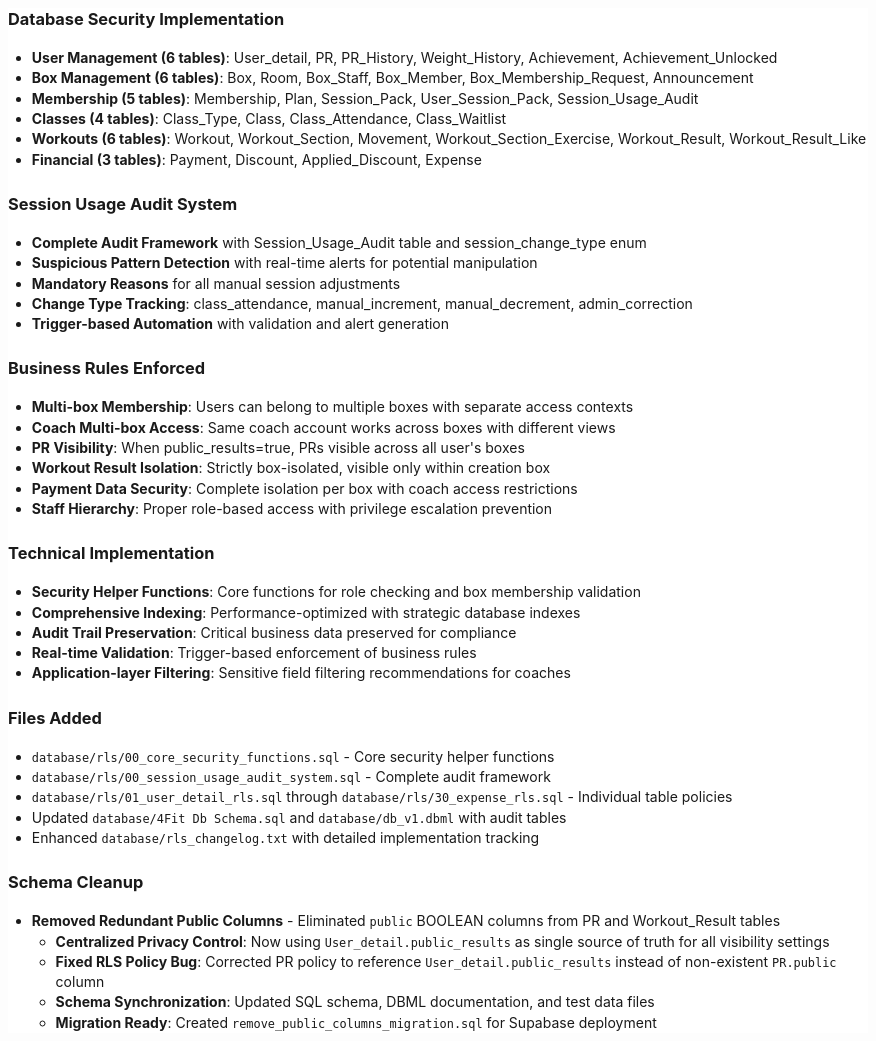 ### Database Security Implementation
- **User Management (6 tables)**: User_detail, PR, PR_History, Weight_History, Achievement, Achievement_Unlocked
- **Box Management (6 tables)**: Box, Room, Box_Staff, Box_Member, Box_Membership_Request, Announcement
- **Membership (5 tables)**: Membership, Plan, Session_Pack, User_Session_Pack, Session_Usage_Audit
- **Classes (4 tables)**: Class_Type, Class, Class_Attendance, Class_Waitlist
- **Workouts (6 tables)**: Workout, Workout_Section, Movement, Workout_Section_Exercise, Workout_Result, Workout_Result_Like
- **Financial (3 tables)**: Payment, Discount, Applied_Discount, Expense

### Session Usage Audit System
- **Complete Audit Framework** with Session_Usage_Audit table and session_change_type enum
- **Suspicious Pattern Detection** with real-time alerts for potential manipulation
- **Mandatory Reasons** for all manual session adjustments
- **Change Type Tracking**: class_attendance, manual_increment, manual_decrement, admin_correction
- **Trigger-based Automation** with validation and alert generation

### Business Rules Enforced
- **Multi-box Membership**: Users can belong to multiple boxes with separate access contexts
- **Coach Multi-box Access**: Same coach account works across boxes with different views
- **PR Visibility**: When public_results=true, PRs visible across all user's boxes
- **Workout Result Isolation**: Strictly box-isolated, visible only within creation box
- **Payment Data Security**: Complete isolation per box with coach access restrictions
- **Staff Hierarchy**: Proper role-based access with privilege escalation prevention

### Technical Implementation
- **Security Helper Functions**: Core functions for role checking and box membership validation  
- **Comprehensive Indexing**: Performance-optimized with strategic database indexes
- **Audit Trail Preservation**: Critical business data preserved for compliance
- **Real-time Validation**: Trigger-based enforcement of business rules
- **Application-layer Filtering**: Sensitive field filtering recommendations for coaches

### Files Added
- `database/rls/00_core_security_functions.sql` - Core security helper functions
- `database/rls/00_session_usage_audit_system.sql` - Complete audit framework
- `database/rls/01_user_detail_rls.sql` through `database/rls/30_expense_rls.sql` - Individual table policies
- Updated `database/4Fit Db Schema.sql` and `database/db_v1.dbml` with audit tables
- Enhanced `database/rls_changelog.txt` with detailed implementation tracking

### Schema Cleanup
- **Removed Redundant Public Columns** - Eliminated `public` BOOLEAN columns from PR and Workout_Result tables
  - **Centralized Privacy Control**: Now using `User_detail.public_results` as single source of truth for all visibility settings
  - **Fixed RLS Policy Bug**: Corrected PR policy to reference `User_detail.public_results` instead of non-existent `PR.public` column
  - **Schema Synchronization**: Updated SQL schema, DBML documentation, and test data files
  - **Migration Ready**: Created `remove_public_columns_migration.sql` for Supabase deployment
